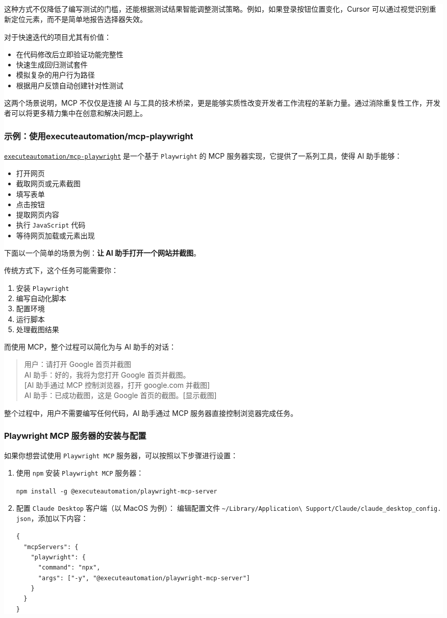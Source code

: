 这种方式不仅降低了编写测试的门槛，还能根据测试结果智能调整测试策略。例如，如果登录按钮位置变化，Cursor 可以通过视觉识别重新定位元素，而不是简单地报告选择器失效。

对于快速迭代的项目尤其有价值：

- 在代码修改后立即验证功能完整性
- 快速生成回归测试套件
- 模拟复杂的用户行为路径
- 根据用户反馈自动创建针对性测试

这两个场景说明，MCP 不仅仅是连接 AI 与工具的技术桥梁，更是能够实质性改变开发者工作流程的革新力量。通过消除重复性工作，开发者可以将更多精力集中在创意和解决问题上。

### 示例：使用executeautomation/mcp-playwright

[`executeautomation/mcp-playwright`](https://github.com/executeautomation/mcp-playwright) 是一个基于 `Playwright` 的 MCP 服务器实现，它提供了一系列工具，使得 AI 助手能够：

- 打开网页
- 截取网页或元素截图
- 填写表单
- 点击按钮
- 提取网页内容
- 执行 `JavaScript` 代码
- 等待网页加载或元素出现

下面以一个简单的场景为例：**让 AI 助手打开一个网站并截图**。

传统方式下，这个任务可能需要你：

1. 安装 `Playwright`
2. 编写自动化脚本
3. 配置环境
4. 运行脚本
5. 处理截图结果

而使用 MCP，整个过程可以简化为与 AI 助手的对话：

> 用户：请打开 Google 首页并截图  
> AI 助手：好的，我将为您打开 Google 首页并截图。  
> [AI 助手通过 MCP 控制浏览器，打开 google.com 并截图]  
> AI 助手：已成功截图，这是 Google 首页的截图。[显示截图]

整个过程中，用户不需要编写任何代码，AI 助手通过 MCP 服务器直接控制浏览器完成任务。

### Playwright MCP 服务器的安装与配置

如果你想尝试使用 `Playwright MCP` 服务器，可以按照以下步骤进行设置：

1. 使用 `npm` 安装 `Playwright MCP` 服务器：
    
    ```
    npm install -g @executeautomation/playwright-mcp-server
    ```
    
2. 配置 `Claude Desktop` 客户端（以 MacOS 为例）： 编辑配置文件 `~/Library/Application\ Support/Claude/claude_desktop_config.json`，添加以下内容：
    
    ```
    {
      "mcpServers": {
        "playwright": {
          "command": "npx",
          "args": ["-y", "@executeautomation/playwright-mcp-server"]
        }
      }
    }
    ```
    